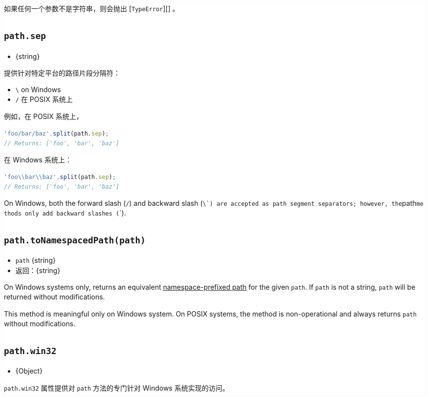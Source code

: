如果任何一个参数不是字符串，则会抛出 [`TypeError`][] 。

## `path.sep`


* {string}

提供针对特定平台的路径片段分隔符：

* `\` on Windows
* `/` 在 POSIX 系统上

例如，在 POSIX 系统上，

```js
'foo/bar/baz'.split(path.sep);
// Returns: ['foo', 'bar', 'baz']
```

在 Windows 系统上：

```js
'foo\\bar\\baz'.split(path.sep);
// Returns: ['foo', 'bar', 'baz']
```

On Windows, both the forward slash (`/`) and backward slash (``\`) are accepted
as path segment separators; however, the``path`methods only add backward
slashes (`\`).

## `path.toNamespacedPath(path)`


* `path` {string}
* 返回：{string}

On Windows systems only, returns an equivalent [namespace-prefixed path](https://docs.microsoft.com/en-us/windows/desktop/FileIO/naming-a-file#namespaces) for the given `path`. If `path` is not a string, `path` will be returned without modifications.

This method is meaningful only on Windows system. On POSIX systems, the method is non-operational and always returns `path` without modifications.

## `path.win32`


* {Object}

`path.win32` 属性提供对 `path` 方法的专门针对 Windows 系统实现的访问。
